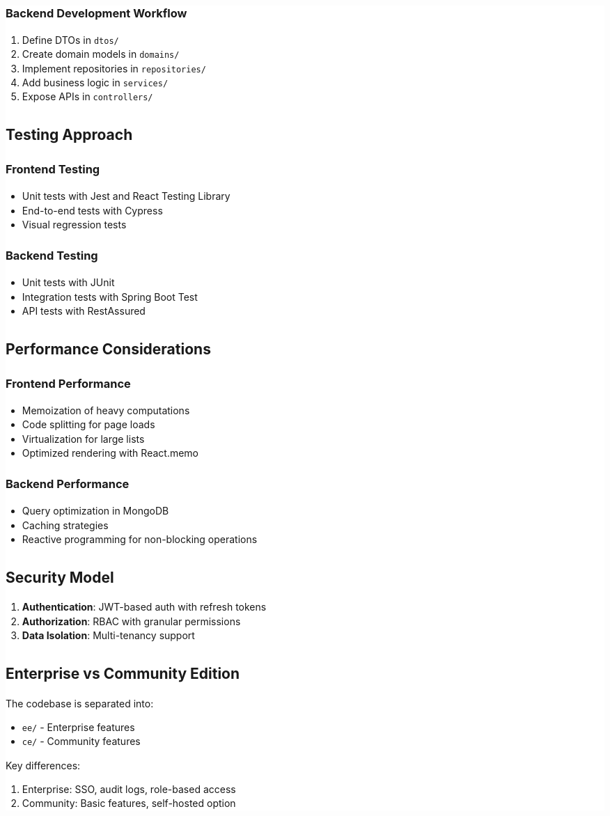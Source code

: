 ### Backend Development Workflow

1. Define DTOs in `dtos/`
2. Create domain models in `domains/`
3. Implement repositories in `repositories/`
4. Add business logic in `services/`
5. Expose APIs in `controllers/`

## Testing Approach

### Frontend Testing
- Unit tests with Jest and React Testing Library
- End-to-end tests with Cypress
- Visual regression tests

### Backend Testing
- Unit tests with JUnit
- Integration tests with Spring Boot Test
- API tests with RestAssured

## Performance Considerations

### Frontend Performance
- Memoization of heavy computations
- Code splitting for page loads
- Virtualization for large lists
- Optimized rendering with React.memo

### Backend Performance
- Query optimization in MongoDB
- Caching strategies
- Reactive programming for non-blocking operations

## Security Model

1. **Authentication**: JWT-based auth with refresh tokens
2. **Authorization**: RBAC with granular permissions
3. **Data Isolation**: Multi-tenancy support

## Enterprise vs Community Edition

The codebase is separated into:
- `ee/` - Enterprise features
- `ce/` - Community features

Key differences:
1. Enterprise: SSO, audit logs, role-based access
2. Community: Basic features, self-hosted option
